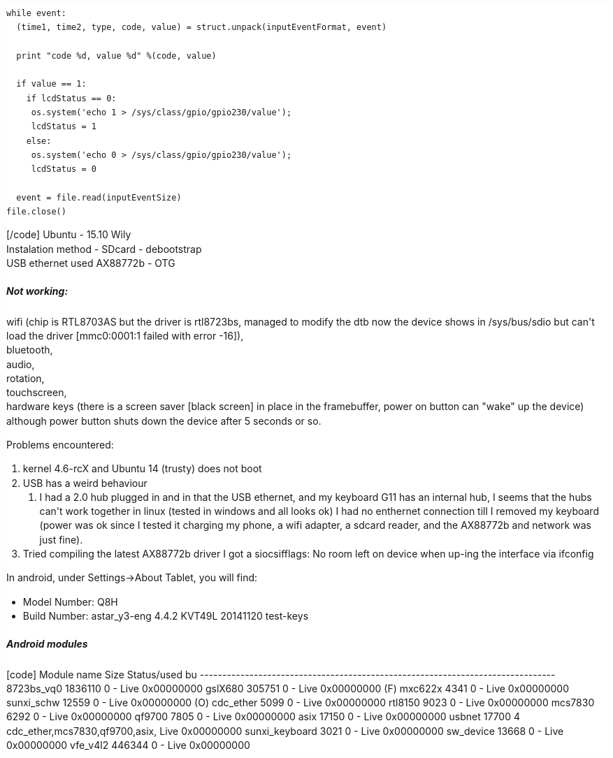     
    while event:
      (time1, time2, type, code, value) = struct.unpack(inputEventFormat, event)
    
      print "code %d, value %d" %(code, value)
    
      if value == 1:
        if lcdStatus == 0:
         os.system('echo 1 > /sys/class/gpio/gpio230/value');
         lcdStatus = 1
        else:
         os.system('echo 0 > /sys/class/gpio/gpio230/value');
         lcdStatus = 0
    
      event = file.read(inputEventSize)
    file.close()
    
[/code]
Ubuntu - 15.10 Wily  
Instalation method - SDcard - debootstrap  
USB ethernet used AX88772b - OTG  
  

##### Not working:
  
wifi (chip is RTL8703AS but the driver is rtl8723bs, managed to modify the dtb now the device shows in /sys/bus/sdio but can't load the driver [mmc0:0001:1 failed with error -16]),   
bluetooth,   
audio,   
rotation,   
touchscreen,   
hardware keys (there is a screen saver [black screen] in place in the framebuffer, power on button can "wake" up the device) although power button shuts down the device after 5 seconds or so.  
  
  
Problems encountered:  

  1. kernel 4.6-rcX and Ubuntu 14 (trusty) does not boot
  2. USB has a weird behaviour 
     1. I had a 2.0 hub plugged in and in that the USB ethernet, and my keyboard G11 has an internal hub, I seems that the hubs can't work together in linux (tested in windows and all looks ok) I had no enthernet connection till I removed my keyboard (power was ok since I tested it charging my phone, a wifi adapter, a sdcard reader, and the AX88772b and network was just fine).
  3. Tried compiling the latest AX88772b driver I got a siocsifflags: No room left on device when up-ing the interface via ifconfig

  
  
In android, under Settings->About Tablet, you will find: 
  * Model Number: Q8H
  * Build Number: astar_y3-eng 4.4.2 KVT49L 20141120 test-keys

##### Android modules
[code] 
    Module name			Size		Status/used bu
    -------------------------------------------------------------------------------
    8723bs_vq0 			1836110		0 - Live 0x00000000
    gslX680 			305751		0 - Live 0x00000000 (F)
    mxc622x 			4341		0 - Live 0x00000000
    sunxi_schw 			12559		0 - Live 0x00000000 (O)
    cdc_ether 			5099		0 - Live 0x00000000
    rtl8150 			9023		0 - Live 0x00000000
    mcs7830 			6292		0 - Live 0x00000000
    qf9700 				7805		0 - Live 0x00000000
    asix 				17150		0 - Live 0x00000000
    usbnet 				17700 		4 cdc_ether,mcs7830,qf9700,asix, Live 0x00000000
    sunxi_keyboard 			3021 		0 - Live 0x00000000
    sw_device 			13668 		0 - Live 0x00000000
    vfe_v4l2 			446344 		0 - Live 0x00000000